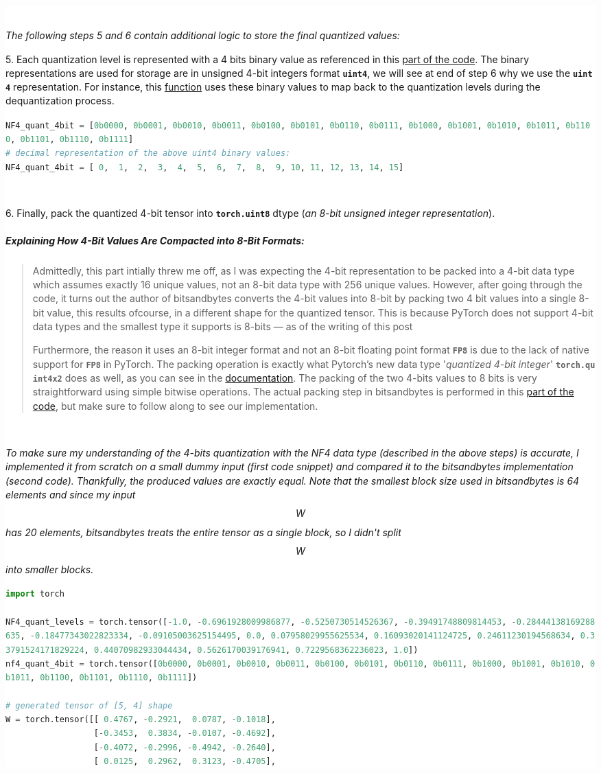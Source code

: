 <br>

*The following steps 5 and 6 contain additional logic to store the final quantized values:*

5\. Each quantization level is represented with a 4 bits binary value as referenced in this [part of the code](https://github.com/TimDettmers/bitsandbytes/blob/1f2ca43ae5f3b453ff5fed73a17c661dc4fbbcb3/csrc/kernels.cu#L278). The binary representations are used for storage are in unsigned 4-bit integers format **`uint4`**, we will see at end of step 6 why we use the **`uint4`** representation. For instance, this [function](https://github.com/TimDettmers/bitsandbytes/blob/1f2ca43ae5f3b453ff5fed73a17c661dc4fbbcb3/csrc/kernels.cu#L223) uses these binary values to map back to the quantization levels during the dequantization process.



``` python
NF4_quant_4bit = [0b0000, 0b0001, 0b0010, 0b0011, 0b0100, 0b0101, 0b0110, 0b0111, 0b1000, 0b1001, 0b1010, 0b1011, 0b1100, 0b1101, 0b1110, 0b1111]
# decimal representation of the above uint4 binary values:
NF4_quant_4bit = [ 0,  1,  2,  3,  4,  5,  6,  7,  8,  9, 10, 11, 12, 13, 14, 15]
```

<br>

6\. Finally, pack the quantized 4-bit tensor into **`torch.uint8`** dtype (*an 8-bit unsigned integer representation*).

##### Explaining How 4-Bit Values Are Compacted into 8-Bit Formats:

> Admittedly, this part intially threw me off, as I was expecting the 4-bit representation to be packed into a 4-bit data type which assumes exactly 16 unique values, not an 8-bit data type with 256 unique values. However, after going through the code, it turns out the author of bitsandbytes converts the 4-bit values into 8-bit by packing two 4 bit values into a single 8-bit value, this results ofcourse, in a different shape for the quantized tensor. This is because PyTorch does not support 4-bit data types and the smallest type it supports is 8-bits — as of the writing of this post
>
> Furthermore, the reason it uses an 8-bit integer format and not an 8-bit floating point format **`FP8`** is due to the lack of native support for **`FP8`** in PyTorch. The packing operation is exactly what Pytorch’s new data type '*quantized 4-bit integer*'  **`torch.quint4x2`** does as well, as you can see in the [documentation](https://pytorch.org/docs/stable/tensors.html#id11). The packing of the two 4-bits values to 8 bits is very straightforward using simple bitwise operations. The actual packing step in bitsandbytes is performed in this [part of the code](https://github.com/TimDettmers/bitsandbytes/blob/1f2ca43ae5f3b453ff5fed73a17c661dc4fbbcb3/csrc/kernels.cu#L819), but make sure to follow along to see our implementation.

<br>	

*To make sure my understanding of the 4-bits quantization with the NF4 data type (described in the above steps) is accurate, I implemented it from scratch on a small dummy input (first code snippet) and compared it to the bitsandbytes implementation (second code). Thankfully, the produced values are exactly equal. Note that the smallest block size used in bitsandbytes is 64 elements and since my input $$W$$ has 20 elements, bitsandbytes treats the entire tensor as a single block, so I didn't split $$W$$ into smaller blocks.*


``` python
import torch

NF4_quant_levels = torch.tensor([-1.0, -0.6961928009986877, -0.5250730514526367, -0.39491748809814453, -0.28444138169288635, -0.18477343022823334, -0.09105003625154495, 0.0, 0.07958029955625534, 0.16093020141124725, 0.24611230194568634, 0.33791524171829224, 0.44070982933044434, 0.5626170039176941, 0.7229568362236023, 1.0])
nf4_quant_4bit = torch.tensor([0b0000, 0b0001, 0b0010, 0b0011, 0b0100, 0b0101, 0b0110, 0b0111, 0b1000, 0b1001, 0b1010, 0b1011, 0b1100, 0b1101, 0b1110, 0b1111])

# generated tensor of [5, 4] shape
W = torch.tensor([[ 0.4767, -0.2921,  0.0787, -0.1018],
                  [-0.3453,  0.3834, -0.0107, -0.4692],
                  [-0.4072, -0.2996, -0.4942, -0.2640],
                  [ 0.0125,  0.2962,  0.3123, -0.4705],
```